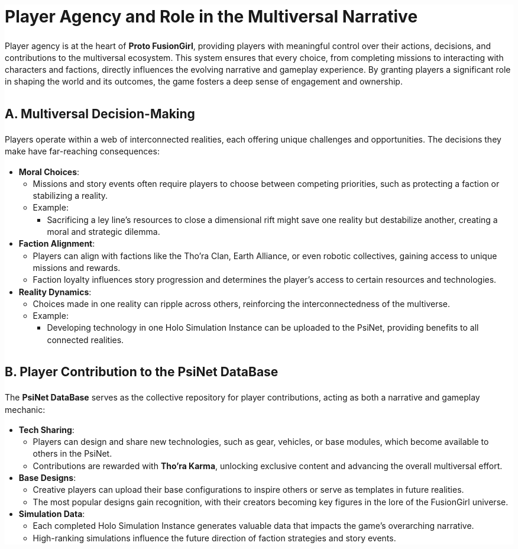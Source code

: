 # Player Agency and Role in the Multiversal Narrative

Player agency is at the heart of **Proto FusionGirl**, providing players with meaningful control over their actions, decisions, and contributions to the multiversal ecosystem. This system ensures that every choice, from completing missions to interacting with characters and factions, directly influences the evolving narrative and gameplay experience. By granting players a significant role in shaping the world and its outcomes, the game fosters a deep sense of engagement and ownership.

## A. Multiversal Decision-Making

Players operate within a web of interconnected realities, each offering unique challenges and opportunities. The decisions they make have far-reaching consequences:

* **Moral Choices**:  
  * Missions and story events often require players to choose between competing priorities, such as protecting a faction or stabilizing a reality.  
  * Example:   
    * Sacrificing a ley line’s resources to close a dimensional rift might save one reality but destabilize another, creating a moral and strategic dilemma.  
* **Faction Alignment**:  
  * Players can align with factions like the Tho’ra Clan, Earth Alliance, or even robotic collectives, gaining access to unique missions and rewards.  
  * Faction loyalty influences story progression and determines the player’s access to certain resources and technologies.  
* **Reality Dynamics**:  
  * Choices made in one reality can ripple across others, reinforcing the interconnectedness of the multiverse.  
  * Example:   
    * Developing technology in one Holo Simulation Instance can be uploaded to the PsiNet, providing benefits to all connected realities.

## B. Player Contribution to the PsiNet DataBase

The **PsiNet DataBase** serves as the collective repository for player contributions, acting as both a narrative and gameplay mechanic:

* **Tech Sharing**:  
  * Players can design and share new technologies, such as gear, vehicles, or base modules, which become available to others in the PsiNet.  
  * Contributions are rewarded with **Tho’ra Karma**, unlocking exclusive content and advancing the overall multiversal effort.  
* **Base Designs**:  
  * Creative players can upload their base configurations to inspire others or serve as templates in future realities.  
  * The most popular designs gain recognition, with their creators becoming key figures in the lore of the FusionGirl universe.  
* **Simulation Data**:  
  * Each completed Holo Simulation Instance generates valuable data that impacts the game’s overarching narrative.  
  * High-ranking simulations influence the future direction of faction strategies and story events.
